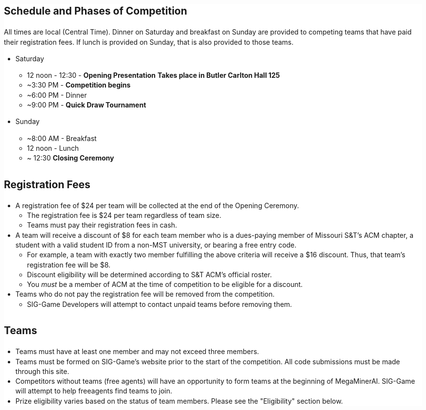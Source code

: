 Schedule and Phases of Competition
----------------------------------

All times are local (Central Time). Dinner on Saturday and breakfast
on Sunday are provided to competing teams that have paid their
registration fees. If lunch is provided on Sunday, that is also
provided to those teams.

- Saturday
  - 12 noon - 12:30 - **Opening Presentation** **Takes place in Butler Carlton Hall 125**
  - ~3:30 PM - **Competition begins**
  - ~6:00 PM - Dinner
  - ~9:00 PM - **Quick Draw Tournament**


- Sunday
  - ~8:00 AM - Breakfast
  - 12 noon - Lunch
  - ~ 12:30  **Closing Ceremony**
  

Registration Fees
-----------------

- A registration fee of $24 per team will be collected at the end of
  the Opening Ceremony.
  - The registration fee is $24 per team regardless of team size.
  - Teams must pay their registration fees in cash.
- A team will receive a discount of $8 for each team member who is a
  dues-paying member of Missouri S&T’s ACM chapter, a student with a 
  valid student ID from a non-MST university, or bearing a free entry code.
  - For example, a team with exactly two member fulfilling the above criteria will
    receive a $16 discount. Thus, that team’s registration fee
    will be $8.
  - Discount eligibility will be determined according to S&T ACM’s
    official roster.
  - You *must* be a member of ACM at the time of competition to be
    eligible for a discount.
- Teams who do not pay the registration fee will be removed from the
  competition.
  - SIG-Game Developers will attempt to contact unpaid teams before
    removing them.

Teams
-----

- Teams must have at least one member and may not exceed three
  members.
- Teams must be formed on SIG-Game’s website prior to the start of the
  competition. All code submissions must be made through this site.
- Competitors without teams (free agents) will have an opportunity to form
  teams at the beginning of MegaMinerAI. SIG-Game will attempt to help
  freeagents find teams to join.
- Prize eligibility varies based on the status of team members. Please
  see the "Eligibility" section below.
